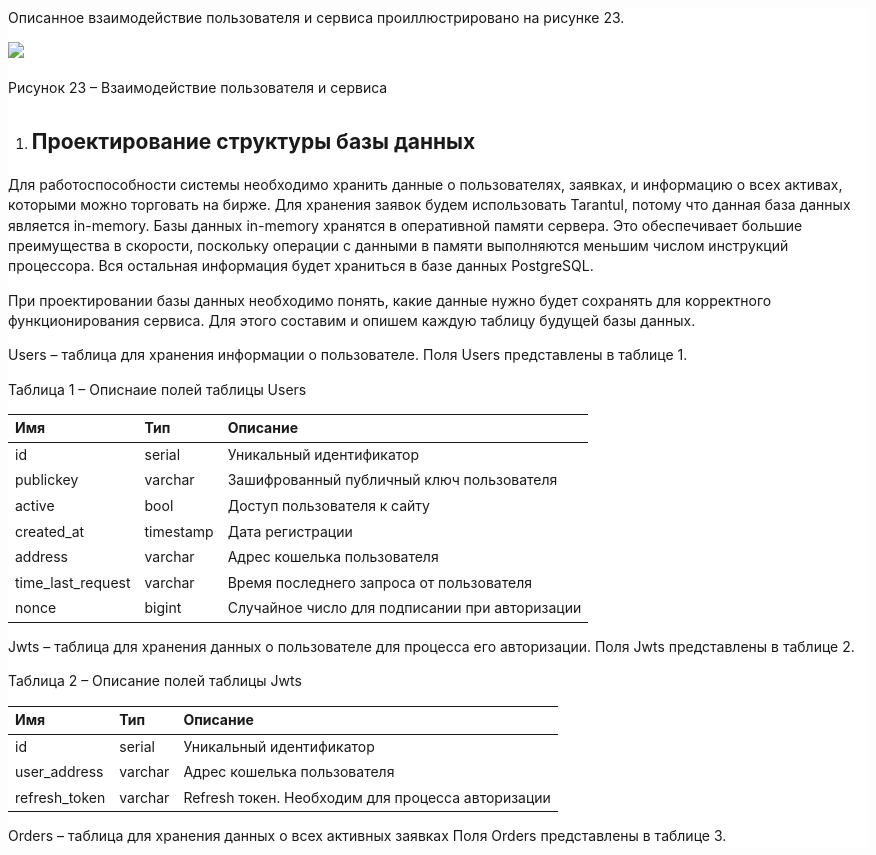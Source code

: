 Описанное взаимодействие пользователя и сервиса проиллюстрировано на рисунке 23.

![](Aspose.Words.f6d3fbd3-67b5-4b16-9ab5-7ca74fbf7084.023.png)

Рисунок 23 – Взаимодействие пользователя и сервиса

1. ## <a name="_toc104136047"></a><a name="_toc121393318"></a>Проектирование структуры базы данных 


Для работоспособности системы необходимо хранить данные о пользователях, заявках, и информацию о всех активах, которыми можно торговать на бирже. Для хранения заявок будем использовать Tarantul, потому что данная база данных является in-memory. Базы данных in-memory хранятся в оперативной памяти сервера. Это обеспечивает большие преимущества в скорости, поскольку операции с данными в памяти выполняются меньшим числом инструкций процессора. Вся остальная информация будет храниться в базе данных PostgreSQL.

При проектировании базы данных необходимо понять, какие данные нужно будет сохранять для корректного функционирования сервиса. Для этого составим и опишем каждую таблицу будущей базы данных.

Users – таблица для хранения информации о пользователе. Поля Users представлены в таблице 1.

Таблица 1 – Описнаие полей таблицы Users

|Имя|Тип|Описание|
| :- | :- | :- |
|id|serial|Уникальный идентификатор|
|publickey|varchar|Зашифрованный публичный ключ пользователя|
|active|bool|Доступ пользователя к сайту|
|created\_at|timestamp|Дата регистрации |
|address|varchar|Адрес кошелька пользователя|
|time\_last\_request|varchar|Время последнего запроса от пользователя |
|nonce|bigint|Случайное число для подписании при авторизации|

Jwts – таблица для хранения данных о пользователе для процесса его авторизации. Поля Jwts представлены в таблице 2.

Таблица 2 – Описание полей таблицы Jwts

|Имя|Тип|Описание|
| :- | :- | :- |
|id|serial|Уникальный идентификатор|
|user\_address|varchar|Адрес кошелька пользователя|
|refresh\_token|varchar|Refresh токен. Необходим для процесса авторизации|

<a name="_toc9516368"></a><a name="_toc104136080"></a>Orders – таблица для хранения данных о всех активных заявках Поля Orders представлены в таблице 3.

